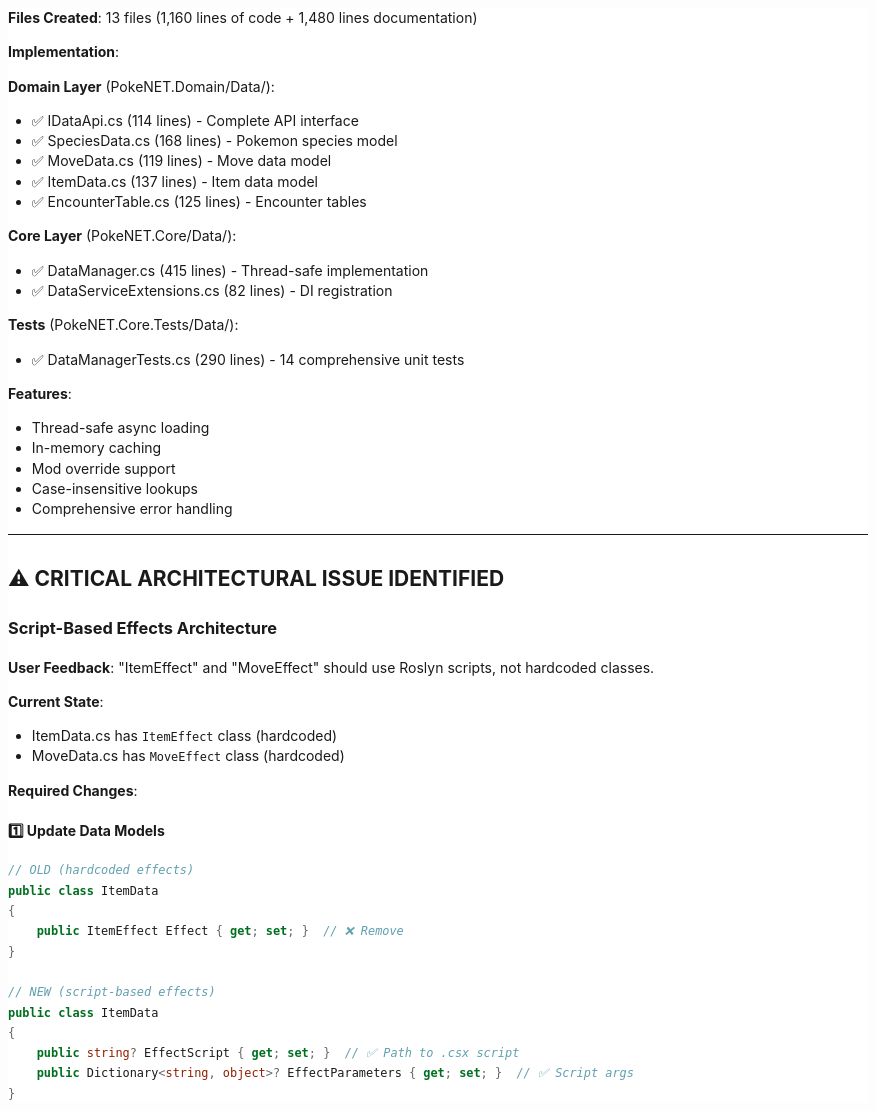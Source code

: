 **Files Created**: 13 files (1,160 lines of code + 1,480 lines documentation)

**Implementation**:

**Domain Layer** (PokeNET.Domain/Data/):
- ✅ IDataApi.cs (114 lines) - Complete API interface
- ✅ SpeciesData.cs (168 lines) - Pokemon species model
- ✅ MoveData.cs (119 lines) - Move data model
- ✅ ItemData.cs (137 lines) - Item data model
- ✅ EncounterTable.cs (125 lines) - Encounter tables

**Core Layer** (PokeNET.Core/Data/):
- ✅ DataManager.cs (415 lines) - Thread-safe implementation
- ✅ DataServiceExtensions.cs (82 lines) - DI registration

**Tests** (PokeNET.Core.Tests/Data/):
- ✅ DataManagerTests.cs (290 lines) - 14 comprehensive unit tests

**Features**:
- Thread-safe async loading
- In-memory caching
- Mod override support
- Case-insensitive lookups
- Comprehensive error handling

---

## ⚠️ CRITICAL ARCHITECTURAL ISSUE IDENTIFIED

### Script-Based Effects Architecture

**User Feedback**: "ItemEffect" and "MoveEffect" should use Roslyn scripts, not hardcoded classes.

**Current State**:
- ItemData.cs has `ItemEffect` class (hardcoded)
- MoveData.cs has `MoveEffect` class (hardcoded)

**Required Changes**:

#### 1️⃣ Update Data Models

```csharp
// OLD (hardcoded effects)
public class ItemData
{
    public ItemEffect Effect { get; set; }  // ❌ Remove
}

// NEW (script-based effects)
public class ItemData
{
    public string? EffectScript { get; set; }  // ✅ Path to .csx script
    public Dictionary<string, object>? EffectParameters { get; set; }  // ✅ Script args
}
```
